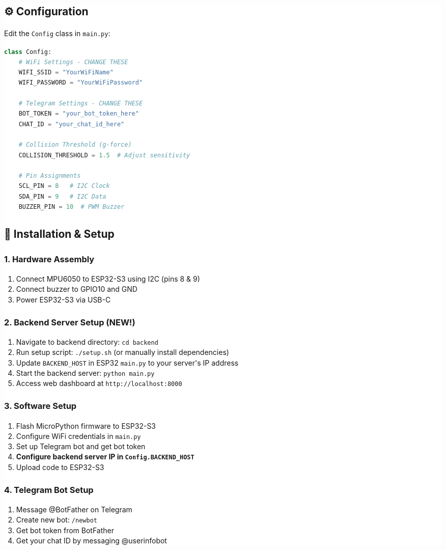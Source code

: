 ## ⚙️ Configuration

Edit the `Config` class in `main.py`:

```python
class Config:
    # WiFi Settings - CHANGE THESE
    WIFI_SSID = "YourWiFiName"
    WIFI_PASSWORD = "YourWiFiPassword"
    
    # Telegram Settings - CHANGE THESE
    BOT_TOKEN = "your_bot_token_here"
    CHAT_ID = "your_chat_id_here"
    
    # Collision Threshold (g-force)
    COLLISION_THRESHOLD = 1.5  # Adjust sensitivity
    
    # Pin Assignments
    SCL_PIN = 8   # I2C Clock
    SDA_PIN = 9   # I2C Data
    BUZZER_PIN = 10  # PWM Buzzer
```

## 🚀 Installation & Setup

### 1. Hardware Assembly
1. Connect MPU6050 to ESP32-S3 using I2C (pins 8 & 9)
2. Connect buzzer to GPIO10 and GND
3. Power ESP32-S3 via USB-C

### 2. Backend Server Setup (NEW!)
1. Navigate to backend directory: `cd backend`
2. Run setup script: `./setup.sh` (or manually install dependencies)
3. Update `BACKEND_HOST` in ESP32 `main.py` to your server's IP address
4. Start the backend server: `python main.py`
5. Access web dashboard at `http://localhost:8000`

### 3. Software Setup
1. Flash MicroPython firmware to ESP32-S3
2. Configure WiFi credentials in `main.py`
3. Set up Telegram bot and get bot token
4. **Configure backend server IP in `Config.BACKEND_HOST`**
5. Upload code to ESP32-S3

### 4. Telegram Bot Setup
1. Message @BotFather on Telegram
2. Create new bot: `/newbot`
3. Get bot token from BotFather
4. Get your chat ID by messaging @userinfobot
